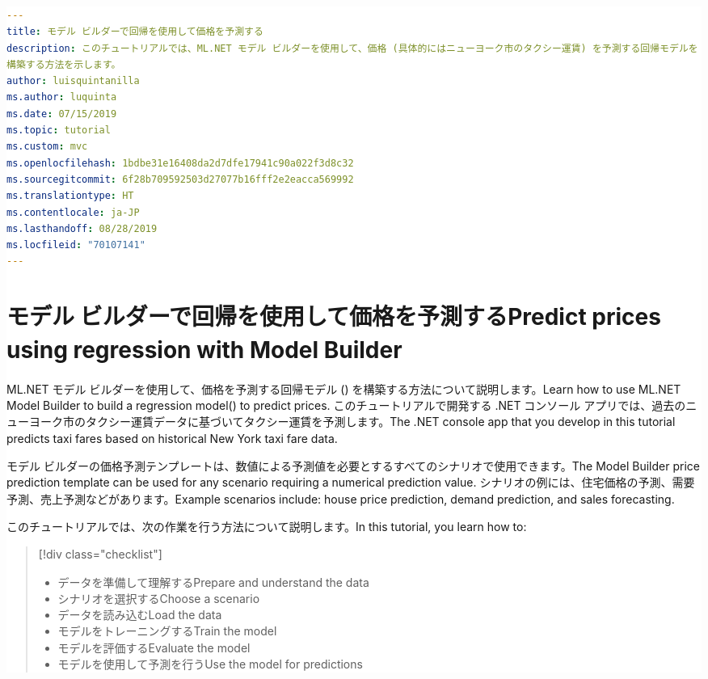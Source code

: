 ```yaml
---
title: モデル ビルダーで回帰を使用して価格を予測する
description: このチュートリアルでは、ML.NET モデル ビルダーを使用して、価格 (具体的にはニューヨーク市のタクシー運賃) を予測する回帰モデルを構築する方法を示します。
author: luisquintanilla
ms.author: luquinta
ms.date: 07/15/2019
ms.topic: tutorial
ms.custom: mvc
ms.openlocfilehash: 1bdbe31e16408da2d7dfe17941c90a022f3d8c32
ms.sourcegitcommit: 6f28b709592503d27077b16fff2e2eacca569992
ms.translationtype: HT
ms.contentlocale: ja-JP
ms.lasthandoff: 08/28/2019
ms.locfileid: "70107141"
---
```

# <a name="predict-prices-using-regression-with-model-builder"></a><span data-ttu-id="54a07-103">モデル ビルダーで回帰を使用して価格を予測する</span><span class="sxs-lookup"><span data-stu-id="54a07-103">Predict prices using regression with Model Builder</span></span>

<span data-ttu-id="54a07-104">ML.NET モデル ビルダーを使用して、価格を予測する回帰モデル () を構築する方法について説明します。</span><span class="sxs-lookup"><span data-stu-id="54a07-104">Learn how to use ML.NET Model Builder to build a regression model() to predict prices.</span></span>  <span data-ttu-id="54a07-105">このチュートリアルで開発する .NET コンソール アプリでは、過去のニューヨーク市のタクシー運賃データに基づいてタクシー運賃を予測します。</span><span class="sxs-lookup"><span data-stu-id="54a07-105">The .NET console app that you develop in this tutorial predicts taxi fares based on historical New York taxi fare data.</span></span>

<span data-ttu-id="54a07-106">モデル ビルダーの価格予測テンプレートは、数値による予測値を必要とするすべてのシナリオで使用できます。</span><span class="sxs-lookup"><span data-stu-id="54a07-106">The Model Builder price prediction template can be used for any scenario requiring a numerical prediction value.</span></span> <span data-ttu-id="54a07-107">シナリオの例には、住宅価格の予測、需要予測、売上予測などがあります。</span><span class="sxs-lookup"><span data-stu-id="54a07-107">Example scenarios include: house price prediction, demand prediction, and sales forecasting.</span></span>

<span data-ttu-id="54a07-108">このチュートリアルでは、次の作業を行う方法について説明します。</span><span class="sxs-lookup"><span data-stu-id="54a07-108">In this tutorial, you learn how to:</span></span>
> [!div class="checklist"]
> - <span data-ttu-id="54a07-109">データを準備して理解する</span><span class="sxs-lookup"><span data-stu-id="54a07-109">Prepare and understand the data</span></span>
> - <span data-ttu-id="54a07-110">シナリオを選択する</span><span class="sxs-lookup"><span data-stu-id="54a07-110">Choose a scenario</span></span>
> - <span data-ttu-id="54a07-111">データを読み込む</span><span class="sxs-lookup"><span data-stu-id="54a07-111">Load the data</span></span>
> - <span data-ttu-id="54a07-112">モデルをトレーニングする</span><span class="sxs-lookup"><span data-stu-id="54a07-112">Train the model</span></span>
> - <span data-ttu-id="54a07-113">モデルを評価する</span><span class="sxs-lookup"><span data-stu-id="54a07-113">Evaluate the model</span></span>
> - <span data-ttu-id="54a07-114">モデルを使用して予測を行う</span><span class="sxs-lookup"><span data-stu-id="54a07-114">Use the model for predictions</span></span>
